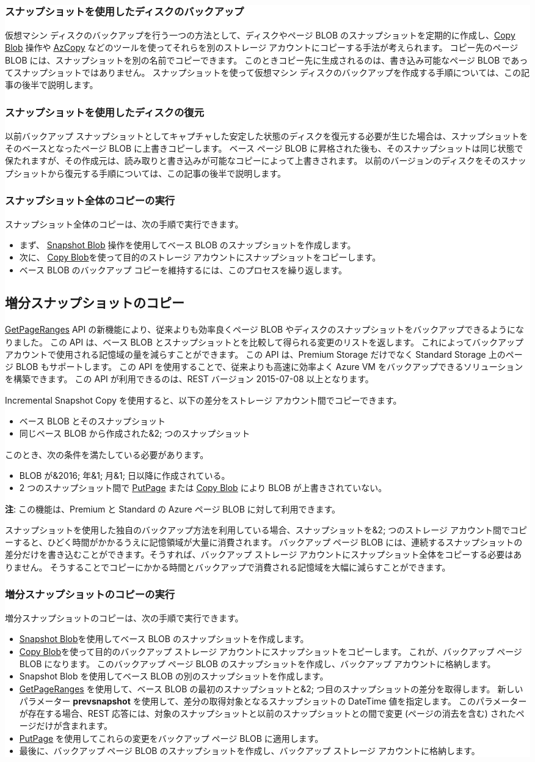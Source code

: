 ### <a name="back-up-disks-using-snapshots"></a>スナップショットを使用したディスクのバックアップ
仮想マシン ディスクのバックアップを行う一つの方法として、ディスクやページ BLOB のスナップショットを定期的に作成し、[Copy Blob](https://msdn.microsoft.com/library/azure/dd894037.aspx) 操作や [AzCopy](storage-use-azcopy.md) などのツールを使ってそれらを別のストレージ アカウントにコピーする手法が考えられます。 コピー先のページ BLOB には、スナップショットを別の名前でコピーできます。 このときコピー先に生成されるのは、書き込み可能なページ BLOB であってスナップショットではありません。 スナップショットを使って仮想マシン ディスクのバックアップを作成する手順については、この記事の後半で説明します。

### <a name="restore-disks-using-snapshots"></a>スナップショットを使用したディスクの復元
以前バックアップ スナップショットとしてキャプチャした安定した状態のディスクを復元する必要が生じた場合は、スナップショットをそのベースとなったページ BLOB に上書きコピーします。 ベース ページ BLOB に昇格された後も、そのスナップショットは同じ状態で保たれますが、その作成元は、読み取りと書き込みが可能なコピーによって上書きされます。 以前のバージョンのディスクをそのスナップショットから復元する手順については、この記事の後半で説明します。

### <a name="implementing-full-snapshot-copy"></a>スナップショット全体のコピーの実行
スナップショット全体のコピーは、次の手順で実行できます。

* まず、 [Snapshot Blob](https://msdn.microsoft.com/library/azure/ee691971.aspx) 操作を使用してベース BLOB のスナップショットを作成します。
* 次に、 [Copy Blob](https://msdn.microsoft.com/library/azure/dd894037.aspx)を使って目的のストレージ アカウントにスナップショットをコピーします。
* ベース BLOB のバックアップ コピーを維持するには、このプロセスを繰り返します。

## <a name="incremental-snapshot-copy"></a>増分スナップショットのコピー
[GetPageRanges](https://msdn.microsoft.com/library/azure/ee691973.aspx) API の新機能により、従来よりも効率良くページ BLOB やディスクのスナップショットをバックアップできるようになりました。 この API は、ベース BLOB とスナップショットとを比較して得られる変更のリストを返します。 これによってバックアップ アカウントで使用される記憶域の量を減らすことができます。 この API は、Premium Storage だけでなく Standard Storage 上のページ BLOB もサポートします。 この API を使用することで、従来よりも高速に効率よく Azure VM をバックアップできるソリューションを構築できます。 この API が利用できるのは、REST バージョン 2015-07-08 以上となります。

Incremental Snapshot Copy を使用すると、以下の差分をストレージ アカウント間でコピーできます。

* ベース BLOB とそのスナップショット
* 同じベース BLOB から作成された&2; つのスナップショット

このとき、次の条件を満たしている必要があります。

* BLOB が&2016; 年&1; 月&1; 日以降に作成されている。
* 2 つのスナップショット間で [PutPage](https://msdn.microsoft.com/library/azure/ee691975.aspx) または [Copy Blob](https://msdn.microsoft.com/library/azure/dd894037.aspx) により BLOB が上書きされていない。

**注**: この機能は、Premium と Standard の Azure ページ BLOB に対して利用できます。

スナップショットを使用した独自のバックアップ方法を利用している場合、スナップショットを&2; つのストレージ アカウント間でコピーすると、ひどく時間がかかるうえに記憶領域が大量に消費されます。 バックアップ ページ BLOB には、連続するスナップショットの差分だけを書き込むことができます。そうすれば、バックアップ ストレージ アカウントにスナップショット全体をコピーする必要はありません。 そうすることでコピーにかかる時間とバックアップで消費される記憶域を大幅に減らすことができます。

### <a name="implementing-incremental-snapshot-copy"></a>増分スナップショットのコピーの実行
増分スナップショットのコピーは、次の手順で実行できます。

* [Snapshot Blob](https://msdn.microsoft.com/library/azure/ee691971.aspx)を使用してベース BLOB のスナップショットを作成します。
* [Copy Blob](https://msdn.microsoft.com/library/azure/dd894037.aspx)を使って目的のバックアップ ストレージ アカウントにスナップショットをコピーします。 これが、バックアップ ページ BLOB になります。 このバックアップ ページ BLOB のスナップショットを作成し、バックアップ アカウントに格納します。
* Snapshot Blob を使用してベース BLOB の別のスナップショットを作成します。
* [GetPageRanges](https://msdn.microsoft.com/library/azure/ee691973.aspx) を使用して、ベース BLOB の最初のスナップショットと&2; つ目のスナップショットの差分を取得します。 新しいパラメーター **prevsnapshot** を使用して、差分の取得対象となるスナップショットの DateTime 値を指定します。 このパラメーターが存在する場合、REST 応答には、対象のスナップショットと以前のスナップショットとの間で変更 (ページの消去を含む) されたページだけが含まれます。
* [PutPage](https://msdn.microsoft.com/library/azure/ee691975.aspx) を使用してこれらの変更をバックアップ ページ BLOB に適用します。
* 最後に、バックアップ ページ BLOB のスナップショットを作成し、バックアップ ストレージ アカウントに格納します。

